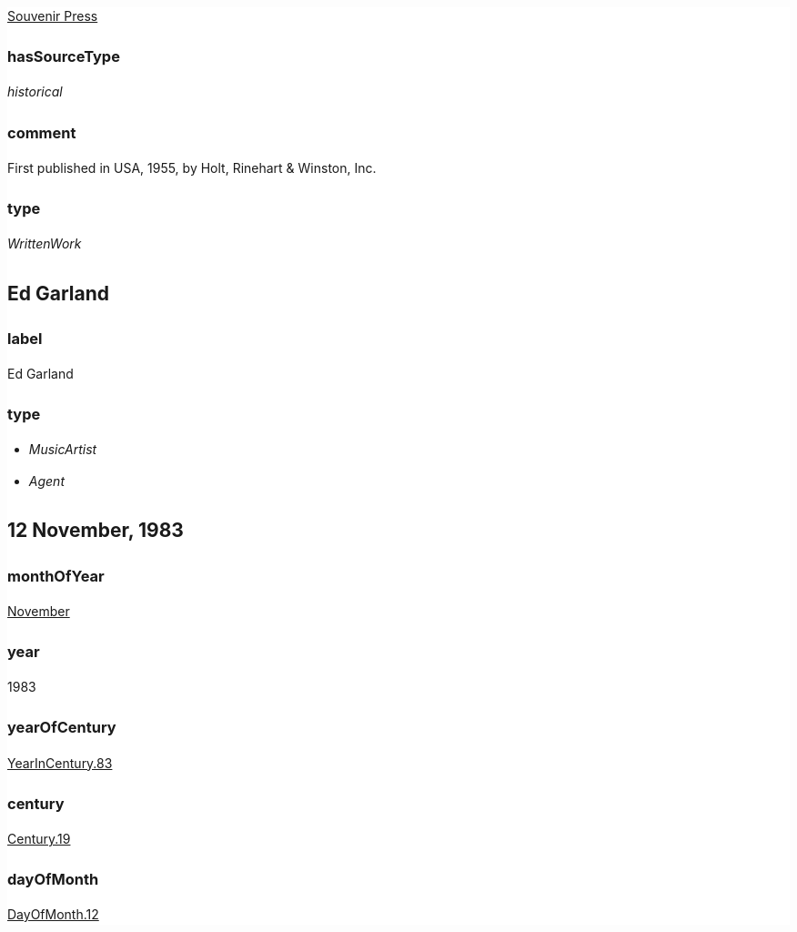 [Souvenir Press](#Souvenir-Press)

### hasSourceType


*historical*

### comment


First published in USA, 1955, by Holt, Rinehart & Winston, Inc.

### type


*WrittenWork*

## Ed Garland

### label


Ed Garland

### type

 - *MusicArtist*

 - *Agent*

## 12 November, 1983

### monthOfYear


[November](#November)

### year


1983

### yearOfCentury


[YearInCentury.83](#YearInCentury.83)

### century


[Century.19](#Century.19)

### dayOfMonth


[DayOfMonth.12](#DayOfMonth.12)
